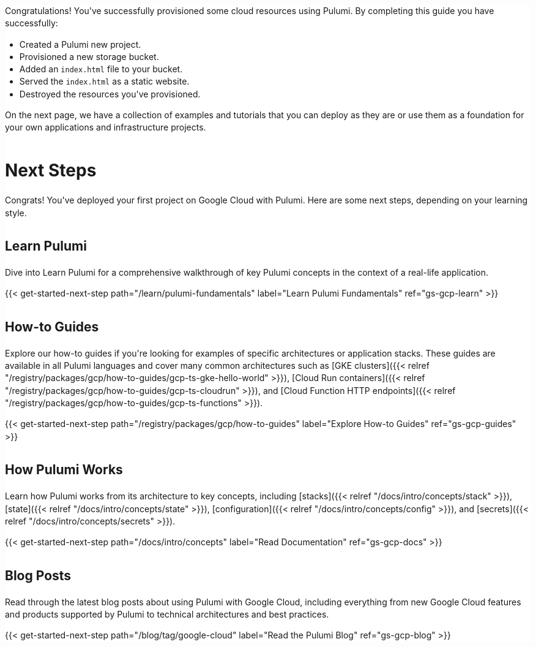 Congratulations! You've successfully provisioned some cloud resources using Pulumi. By completing this guide you have successfully:

- Created a Pulumi new project.
- Provisioned a new storage bucket.
- Added an `index.html` file to your bucket.
- Served the `index.html` as a static website.
- Destroyed the resources you've provisioned.

On the next page, we have a collection of examples and tutorials that you can deploy as they are or use them as a foundation for your own applications and infrastructure projects.

# Next Steps

Congrats! You've deployed your first project on Google Cloud with Pulumi. Here are some next steps, depending on your learning style.

## Learn Pulumi

Dive into Learn Pulumi for a comprehensive walkthrough of key Pulumi concepts in the context of a real-life application.

{{< get-started-next-step path="/learn/pulumi-fundamentals" label="Learn Pulumi Fundamentals" ref="gs-gcp-learn" >}}

## How-to Guides

Explore our how-to guides if you're looking for examples of specific architectures or application stacks. These guides are available in all Pulumi languages and cover many common architectures such as [GKE clusters]({{< relref "/registry/packages/gcp/how-to-guides/gcp-ts-gke-hello-world" >}}), [Cloud Run containers]({{< relref "/registry/packages/gcp/how-to-guides/gcp-ts-cloudrun" >}}), and [Cloud Function HTTP endpoints]({{< relref "/registry/packages/gcp/how-to-guides/gcp-ts-functions" >}}).

{{< get-started-next-step path="/registry/packages/gcp/how-to-guides" label="Explore How-to Guides" ref="gs-gcp-guides" >}}

## How Pulumi Works

Learn how Pulumi works from its architecture to key concepts, including [stacks]({{< relref "/docs/intro/concepts/stack" >}}), [state]({{< relref "/docs/intro/concepts/state" >}}), [configuration]({{< relref "/docs/intro/concepts/config" >}}), and [secrets]({{< relref "/docs/intro/concepts/secrets" >}}).

{{< get-started-next-step path="/docs/intro/concepts" label="Read Documentation" ref="gs-gcp-docs" >}}

## Blog Posts

Read through the latest blog posts about using Pulumi with Google Cloud, including everything from new Google Cloud features and products supported by Pulumi to technical architectures and best practices.

{{< get-started-next-step path="/blog/tag/google-cloud" label="Read the Pulumi Blog" ref="gs-gcp-blog" >}}
